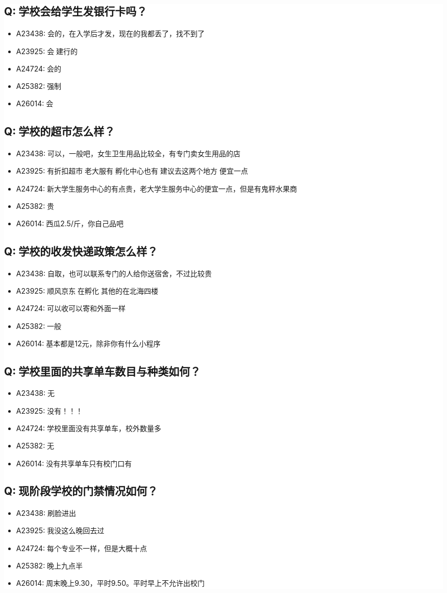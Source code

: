 ## Q: 学校会给学生发银行卡吗？

- A23438: 会的，在入学后才发，现在的我都丢了，找不到了

- A23925: 会 建行的

- A24724: 会的

- A25382: 强制

- A26014: 会

## Q: 学校的超市怎么样？

- A23438: 可以，一般吧，女生卫生用品比较全，有专门卖女生用品的店

- A23925: 有折扣超市 老大服有 孵化中心也有 建议去这两个地方 便宜一点

- A24724: 新大学生服务中心的有点贵，老大学生服务中心的便宜一点，但是有鬼秤水果商

- A25382: 贵

- A26014: 西瓜2.5/斤，你自己品吧

## Q: 学校的收发快递政策怎么样？

- A23438: 自取，也可以联系专门的人给你送宿舍，不过比较贵

- A23925: 顺风京东 在孵化 其他的在北海四楼

- A24724: 可以收可以寄和外面一样

- A25382: 一般

- A26014: 基本都是12元，除非你有什么小程序

## Q: 学校里面的共享单车数目与种类如何？

- A23438: 无

- A23925: 没有！！！

- A24724: 学校里面没有共享单车，校外数量多

- A25382: 无

- A26014: 没有共享单车只有校门口有

## Q: 现阶段学校的门禁情况如何？

- A23438: 刷脸进出

- A23925: 我没这么晚回去过

- A24724: 每个专业不一样，但是大概十点

- A25382: 晚上九点半

- A26014: 周末晚上9.30，平时9.50。平时早上不允许出校门
